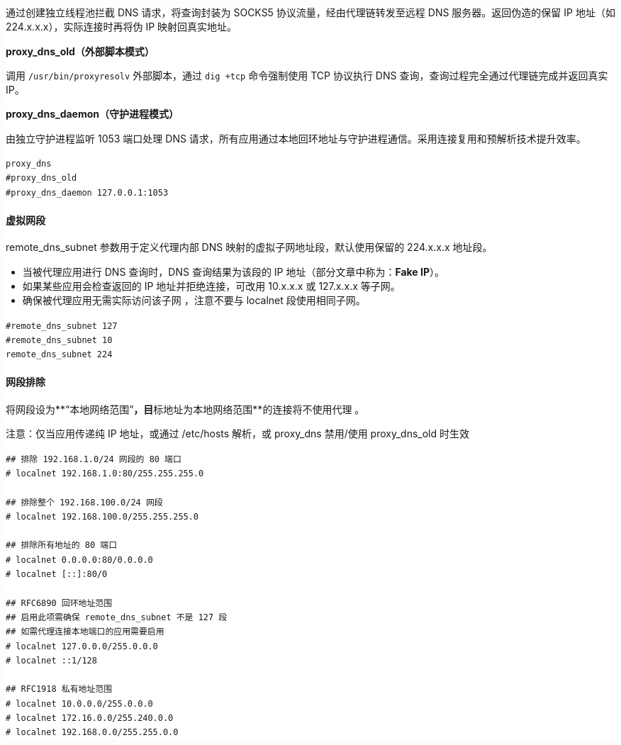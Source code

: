 通过创建独立线程池拦截 DNS 请求，将查询封装为 SOCKS5 协议流量，经由代理链转发至远程 DNS 服务器。返回伪造的保留 IP 地址（如 224.x.x.x），实际连接时再将伪 IP 映射回真实地址。



**proxy_dns_old（外部脚本模式）**

调用 `/usr/bin/proxyresolv` 外部脚本，通过 `dig +tcp` 命令强制使用 TCP 协议执行 DNS 查询，查询过程完全通过代理链完成并返回真实 IP。



**proxy_dns_daemon（守护进程模式）**

由独立守护进程监听 1053 端口处理 DNS 请求，所有应用通过本地回环地址与守护进程通信。采用连接复用和预解析技术提升效率。

```
proxy_dns
#proxy_dns_old
#proxy_dns_daemon 127.0.0.1:1053
```



#### 虚拟网段

remote_dns_subnet 参数用于定义代理内部 DNS 映射的虚拟子网地址段，默认使用保留的 224.x.x.x 地址段。

- 当被代理应用进行 DNS 查询时，DNS 查询结果为该段的 IP 地址（部分文章中称为：**Fake IP**）。
- 如果某些应用会检查返回的 IP 地址并拒绝连接，可改用 10.x.x.x 或 127.x.x.x 等子网。
- 确保被代理应用无需实际访问该子网 ，注意不要与 localnet 段使用相同子网。

```
#remote_dns_subnet 127
#remote_dns_subnet 10
remote_dns_subnet 224
```



#### 网段排除

将网段设为**“本地网络范围”**，目**标地址为本地网络范围**的连接将不使用代理 。

注意：仅当应用传递纯 IP 地址，或通过 /etc/hosts 解析，或 proxy_dns 禁用/使用 proxy_dns_old 时生效

```
## 排除 192.168.1.0/24 网段的 80 端口
# localnet 192.168.1.0:80/255.255.255.0

## 排除整个 192.168.100.0/24 网段
# localnet 192.168.100.0/255.255.255.0

## 排除所有地址的 80 端口
# localnet 0.0.0.0:80/0.0.0.0
# localnet [::]:80/0

## RFC6890 回环地址范围
## 启用此项需确保 remote_dns_subnet 不是 127 段
## 如需代理连接本地端口的应用需要启用
# localnet 127.0.0.0/255.0.0.0
# localnet ::1/128

## RFC1918 私有地址范围
# localnet 10.0.0.0/255.0.0.0
# localnet 172.16.0.0/255.240.0.0
# localnet 192.168.0.0/255.255.0.0
```
